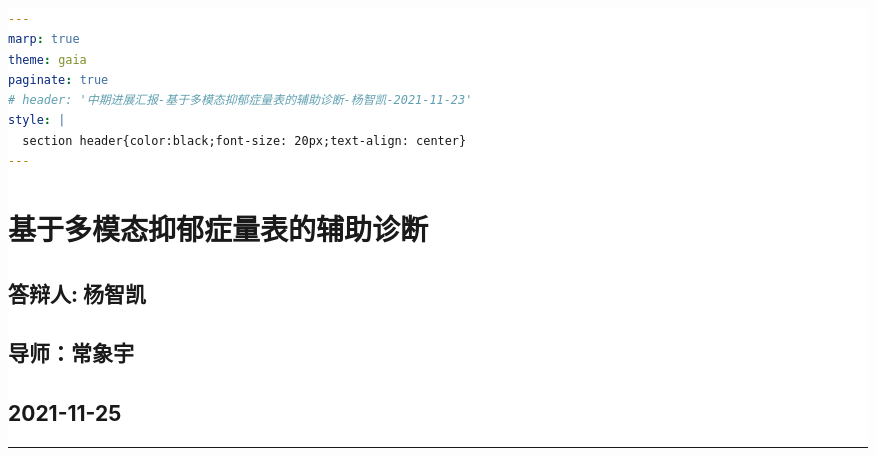 ```yaml
---
marp: true
theme: gaia
paginate: true
# header: '中期进展汇报-基于多模态抑郁症量表的辅助诊断-杨智凯-2021-11-23'
style: | 
  section header{color:black;font-size: 20px;text-align: center} 
---
```

<style scoped>
section h1 {text-align: center;font-size: 70px;color:black;font-family:STSong}
section {
  background-image:url('img/fm.png');
  background-size:cover
}
header{color:black;font-size: 20px; } 
</style>


# 基于多模态抑郁症量表的辅助诊断
## 答辩人: 杨智凯 
## 导师：常象宇
## 2021-11-25
---
<style >

section{
  background-image:url('img/bg.png');
  background-size:cover;
  position: absolute;
  }
section h1 {font-size:40px;color:black;margin-top:px;}
section h2 {font-size:30px;color:black;margin-top:px;}
section h3 {font-size:25px;color:black;margin-top:px;}
section h4 {font-size:20px;color:black;margin-top:px;}
section p {font-size: 25px;color:black;}
section table {text-align: center;font-size: 25px;color:black;}
/* section a {font-size: 25px;color:black;} */
li {font-size: 28px;text-align: left;}

img {
    margin-left: auto; 
    margin-right:auto; 
    display:block;
    margin:0 auto;
    width:25cm;
    }
</style>
